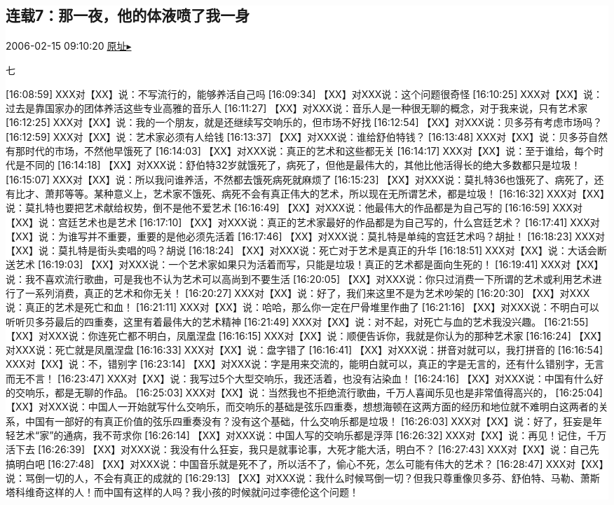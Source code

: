 ## 连载7：那一夜，他的体液喷了我一身
2006-02-15 09:10:20
[原址▸](http://www.fxgan.com/chan_time/2006_01_06/80.htm)



 


  七


 


 


 [16:08:59] XXX对【XX】说：不写流行的，能够养活自己吗
   [16:09:34] 【XX】对XXX说：这个问题很奇怪
   [16:10:25] XXX对【XX】说：过去是靠国家办的团体养活这些专业高雅的音乐人
   [16:11:27] 【XX】对XXX说：音乐人是一种很无聊的概念，对于我来说，只有艺术家
   [16:12:25] XXX对【XX】说：我的一个朋友，就是还继续写交响乐的，但市场不好找
   [16:12:54] 【XX】对XXX说：贝多芬有考虑市场吗？
   [16:12:59] XXX对【XX】说：艺术家必须有人给钱
   [16:13:37] 【XX】对XXX说：谁给舒伯特钱？
   [16:13:48] XXX对【XX】说：贝多芬自然有那时代的市场，不然他早饿死了
   [16:14:03] 【XX】对XXX说：真正的艺术和这些都无关
   [16:14:17] XXX对【XX】说：至于谁给，每个时代是不同的
   [16:14:18] 【XX】对XXX说：舒伯特32岁就饿死了，病死了，但他是最伟大的，其他比他活得长的绝大多数都只是垃圾！
   [16:15:07] XXX对【XX】说：所以我问谁养活，不然都去饿死病死就麻烦了
   [16:15:23] 【XX】对XXX说：莫扎特36也饿死了、病死了，还有比才、萧邦等等。某种意义上，艺术家不饿死、病死不会有真正伟大的艺术，所以现在无所谓艺术，都是垃圾！
   [16:16:32] XXX对【XX】说：莫扎特也要把艺术献给权势，倒不是他不爱艺术
   [16:16:49] 【XX】对XXX说：他最伟大的作品都是为自己写的
   [16:16:59] XXX对【XX】说：宫廷艺术也是艺术
   [16:17:10] 【XX】对XXX说：真正的艺术家最好的作品都是为自己写的，什么宫廷艺术？
   [16:17:41] XXX对【XX】说：为谁写并不重要，重要的是他必须先活着
   [16:17:46] 【XX】对XXX说：莫扎特是单纯的宫廷艺术吗？胡扯！
   [16:18:23] XXX对【XX】说：莫扎特是街头卖唱的吗？胡说
   [16:18:24] 【XX】对XXX说：死亡对于艺术是真正的升华
   [16:18:51] XXX对【XX】说：大话会断送艺术
   [16:19:03] 【XX】对XXX说：一个艺术家如果只为活着而写，只能是垃圾！真正的艺术都是面向生死的！
   [16:19:41] XXX对【XX】说：我不喜欢流行歌曲，可是我也不认为艺术可以高尚到不要生活
   [16:20:05] 【XX】对XXX说：你只过消费一下所谓的艺术或利用艺术进行了一系列消费，真正的艺术和你无关！
   [16:20:27] XXX对【XX】说：好了，我们来这里不是为艺术吵架的
   [16:20:30] 【XX】对XXX说：真正的艺术是死亡和血！
   [16:21:11] XXX对【XX】说：哈哈，那么你一定在尸骨堆里作曲了
   [16:21:16] 【XX】对XXX说：不明白可以听听贝多芬最后的四重奏，这里有着最伟大的艺术精神
   [16:21:49] XXX对【XX】说：对不起，对死亡与血的艺术我没兴趣。
   [16:21:55] 【XX】对XXX说：你连死亡都不明白，凤凰涅盘
   [16:16:15] XXX对【XX】说：顺便告诉你，我就是你认为的那种艺术家
   [16:16:24] 【XX】对XXX说：死亡就是凤凰涅盘
   [16:16:33] XXX对【XX】说：盘字错了
   [16:16:41] 【XX】对XXX说：拼音对就可以，我打拼音的
   [16:16:54] XXX对【XX】说：不，错别字
   [16:23:14] 【XX】对XXX说：字是用来交流的，能明白就可以，真正的字是无言的，还有什么错别字，无言而无不言！
   [16:23:47] XXX对【XX】说：我写过5个大型交响乐，我还活着，也没有沾染血！
   [16:24:16] 【XX】对XXX说：中国有什么好的交响乐，都是无聊的作品。
   [16:25:03] XXX对【XX】说：当然我也不拒绝流行歌曲，千万人喜闻乐见也是非常值得高兴的，
   [16:25:04] 【XX】对XXX说：中国人一开始就写什么交响乐，而交响乐的基础是弦乐四重奏，想想海顿在这两方面的经历和地位就不难明白这两者的关系，中国有一部好的有真正价值的弦乐四重奏没有？没有这个基础，什么交响乐都是垃圾！
   [16:26:03] XXX对【XX】说：好了，狂妄是年轻艺术“家”的通病，我不苛求你
   [16:26:14] 【XX】对XXX说：中国人写的交响乐都是浮萍
   [16:26:32] XXX对【XX】说：再见！记住，千万活下去
   [16:26:39] 【XX】对XXX说：我没有什么狂妄，我只是就事论事，大死才能大活，明白不？
   [16:27:43] XXX对【XX】说：自己先搞明白吧
   [16:27:48] 【XX】对XXX说：中国音乐就是死不了，所以活不了，偷心不死，怎么可能有伟大的艺术？
   [16:28:47] XXX对【XX】说：骂倒一切的人，不会有真正的成就的
   [16:29:13] 【XX】对XXX说：我什么时候骂倒一切？但我只尊重像贝多芬、舒伯特、马勒、萧斯塔科维奇这样的人！而中国有这样的人吗？我小孩的时候就问过李德伦这个问题！